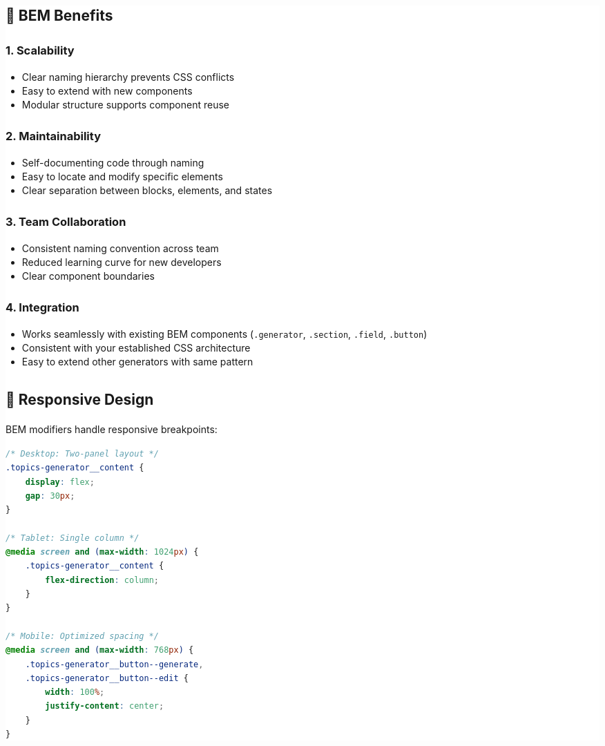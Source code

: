## 🎨 **BEM Benefits**

### **1. Scalability**
- Clear naming hierarchy prevents CSS conflicts
- Easy to extend with new components
- Modular structure supports component reuse

### **2. Maintainability**
- Self-documenting code through naming
- Easy to locate and modify specific elements
- Clear separation between blocks, elements, and states

### **3. Team Collaboration**
- Consistent naming convention across team
- Reduced learning curve for new developers
- Clear component boundaries

### **4. Integration**
- Works seamlessly with existing BEM components (`.generator`, `.section`, `.field`, `.button`)
- Consistent with your established CSS architecture
- Easy to extend other generators with same pattern

## 📱 **Responsive Design**

BEM modifiers handle responsive breakpoints:

```css
/* Desktop: Two-panel layout */
.topics-generator__content {
    display: flex;
    gap: 30px;
}

/* Tablet: Single column */
@media screen and (max-width: 1024px) {
    .topics-generator__content {
        flex-direction: column;
    }
}

/* Mobile: Optimized spacing */
@media screen and (max-width: 768px) {
    .topics-generator__button--generate,
    .topics-generator__button--edit {
        width: 100%;
        justify-content: center;
    }
}
```
